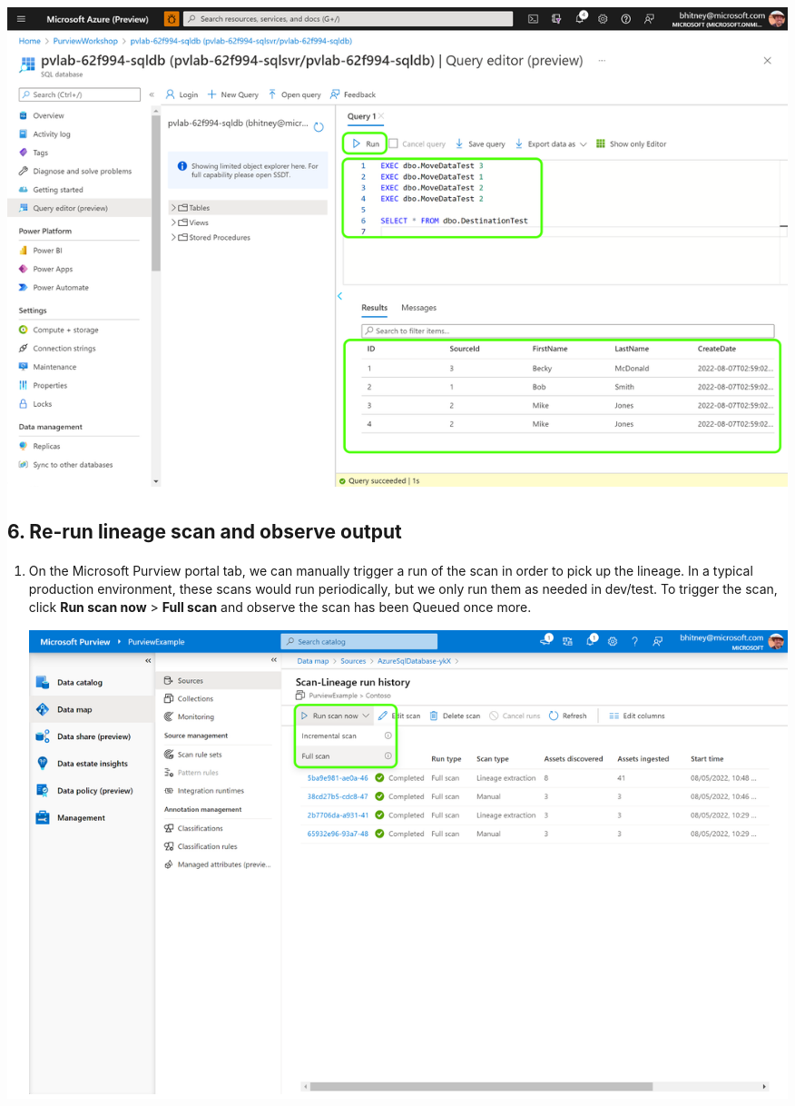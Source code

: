 ![New Scan](../images/module15/15.14-sqlexecute.png)

## 6. Re-run lineage scan and observe output

1. On the Microsoft Purview portal tab, we can manually trigger a run of the scan in order to pick up the lineage. In a typical production environment, these scans would run periodically, but we only run them as needed in dev/test. To trigger the scan, click **Run scan now** > **Full scan** and observe the scan has been Queued once more.

    ![New Scan](../images/module15/15.15-runscannow.png)
